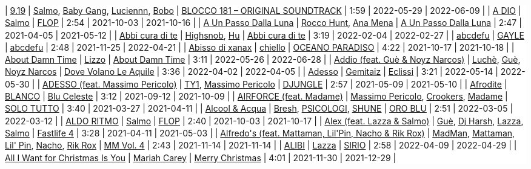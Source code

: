 | [9.19](https://open.spotify.com/track/4xlVDf8pSGnjJGwTT6dyXw) | [Salmo](https://open.spotify.com/artist/3hBQ4zniNdQf1cqqo6hzuW), [Baby Gang](https://open.spotify.com/artist/3LvwPiJQJ0da0GurKMToV0), [Luciennn](https://open.spotify.com/artist/6qHbYx76y5bQSbBMUYhhuP), [Bobo](https://open.spotify.com/artist/4W6DLx1j8rZzzcbMuUd42J) | [BLOCCO 181 – ORIGINAL SOUNDTRACK](https://open.spotify.com/album/7jfOGP1vsNecfYTcwN3AyH) | 1:59 | 2022-05-29 | 2022-06-09 |
| [A DIO](https://open.spotify.com/track/2sLjcE5PnsLf33zW432MFg) | [Salmo](https://open.spotify.com/artist/3hBQ4zniNdQf1cqqo6hzuW) | [FLOP](https://open.spotify.com/album/7DvK67C21i6go7olhjvLgT) | 2:54 | 2021-10-03 | 2021-10-16 |
| [A Un Passo Dalla Luna](https://open.spotify.com/track/3YNcQUeVOpM3SDmwBeGfMK) | [Rocco Hunt](https://open.spotify.com/artist/0L1f9i3L3fkMNENljDOsjG), [Ana Mena](https://open.spotify.com/artist/6k8mwkKJKKjBILo7ypBspl) | [A Un Passo Dalla Luna](https://open.spotify.com/album/3yC0vAn3tAWjl73wvvgtzX) | 2:47 | 2021-04-05 | 2021-05-12 |
| [Abbi cura di te](https://open.spotify.com/track/0GNs56eb5LSYISdi3akjeR) | [Highsnob](https://open.spotify.com/artist/47RMRcPX8zWGaiMSZRuOd4), [Hu](https://open.spotify.com/artist/1XZA7vX3UDejpAFJtywlL6) | [Abbi cura di te](https://open.spotify.com/album/6XSxwHFDbUJ45wNnn6JklQ) | 3:19 | 2022-02-04 | 2022-02-27 |
| [abcdefu](https://open.spotify.com/track/4fouWK6XVHhzl78KzQ1UjL) | [GAYLE](https://open.spotify.com/artist/2VSHKHBTiXWplO8lxcnUC9) | [abcdefu](https://open.spotify.com/album/6tUQPKlpR4x1gjrXTtOImI) | 2:48 | 2021-11-25 | 2022-04-21 |
| [Abisso di xanax](https://open.spotify.com/track/3OKaCwKtsZ4Dqzm6foitxm) | [chiello](https://open.spotify.com/artist/5mjasIBQQPIqA9GV2Ys61h) | [OCEANO PARADISO](https://open.spotify.com/album/2uopesg6vZ52owGKMTBl9m) | 4:22 | 2021-10-17 | 2021-10-18 |
| [About Damn Time](https://open.spotify.com/track/1PckUlxKqWQs3RlWXVBLw3) | [Lizzo](https://open.spotify.com/artist/56oDRnqbIiwx4mymNEv7dS) | [About Damn Time](https://open.spotify.com/album/4JApkbiesQxv5drdEZRlZC) | 3:11 | 2022-05-26 | 2022-06-28 |
| [Addio \(feat\. Guè & Noyz Narcos\)](https://open.spotify.com/track/11j3iextfkiRGYrl1UsMwt) | [Luchè](https://open.spotify.com/artist/3yiEJ9SByXZMXTwaKdVFN4), [Guè](https://open.spotify.com/artist/7F2utINZ6tSokSiZTQBE27), [Noyz Narcos](https://open.spotify.com/artist/49UAapOfpOg1ZOU4xf2NgY) | [Dove Volano Le Aquile](https://open.spotify.com/album/3SPUCNVfVDn3skohfmd2x8) | 3:36 | 2022-04-02 | 2022-04-05 |
| [Adesso](https://open.spotify.com/track/1v1ltuBMogS2CxJUW7yCyY) | [Gemitaiz](https://open.spotify.com/artist/4upwdFMlZBmQ68jP9jPzjK) | [Eclissi](https://open.spotify.com/album/0VliboIrLzdC2Qgjdm5V4S) | 3:21 | 2022-05-14 | 2022-05-30 |
| [ADESSO \(feat\. Massimo Pericolo\)](https://open.spotify.com/track/3HJgEynYg4p9EUmcEwk4qM) | [TY1](https://open.spotify.com/artist/2DWRgncNMnTfwDiKSI0VoP), [Massimo Pericolo](https://open.spotify.com/artist/1El4YQA8oCXX7ynFSxRTFq) | [DJUNGLE](https://open.spotify.com/album/3v8q233zGqlp3hW7BPC8K1) | 2:57 | 2021-05-09 | 2021-05-10 |
| [Afrodite](https://open.spotify.com/track/5AfqbfOmAdHHxckT0bkAlz) | [BLANCO](https://open.spotify.com/artist/1MRiIeZbc0cRuxOafDUCtH) | [Blu Celeste](https://open.spotify.com/album/7zFt7hLRPxemmlzVzg5uec) | 3:12 | 2021-09-12 | 2021-10-09 |
| [AIRFORCE \(feat\. Madame\)](https://open.spotify.com/track/4MTlIhliwFJnTfbEoctDyB) | [Massimo Pericolo](https://open.spotify.com/artist/1El4YQA8oCXX7ynFSxRTFq), [Crookers](https://open.spotify.com/artist/3o1cwVQfiDWafhYA02k13C), [Madame](https://open.spotify.com/artist/1vgQksyJ0IVz8y9XerEOy3) | [SOLO TUTTO](https://open.spotify.com/album/7I9kWuzlJwWCtP0jDgqpcw) | 3:40 | 2021-03-27 | 2021-04-11 |
| [Alcool & Acqua](https://open.spotify.com/track/0Zzsd4ZawVM3VOoF7iRs9g) | [Bresh](https://open.spotify.com/artist/7FeObngbQ0GY3SojNwKdKn), [PSICOLOGI](https://open.spotify.com/artist/0fskdccy6fvnWMNMNPqEro), [SHUNE](https://open.spotify.com/artist/5YV5crRpcdknHgEzystZHr) | [ORO BLU](https://open.spotify.com/album/2YRj0sbrAQASM0s8bI2V8U) | 2:51 | 2022-03-05 | 2022-03-12 |
| [ALDO RITMO](https://open.spotify.com/track/1kZtyxJakwddLIxfEDDXEx) | [Salmo](https://open.spotify.com/artist/3hBQ4zniNdQf1cqqo6hzuW) | [FLOP](https://open.spotify.com/album/7DvK67C21i6go7olhjvLgT) | 2:40 | 2021-10-03 | 2021-10-17 |
| [Alex \(feat\. Lazza & Salmo\)](https://open.spotify.com/track/6VjVQnDH8wXVhVhGx2sF0r) | [Guè](https://open.spotify.com/artist/7F2utINZ6tSokSiZTQBE27), [Dj Harsh](https://open.spotify.com/artist/5BNE7AF1Sp5bWiqtXpekFq), [Lazza](https://open.spotify.com/artist/0jdNdfi4vAuVi7a6cPDFBM), [Salmo](https://open.spotify.com/artist/3hBQ4zniNdQf1cqqo6hzuW) | [Fastlife 4](https://open.spotify.com/album/1ay6WuRZa6LUTNN9A6JRk6) | 3:28 | 2021-04-11 | 2021-05-03 |
| [Alfredo's \(feat\. Mattaman, Lil'Pin, Nacho & Rik Rox\)](https://open.spotify.com/track/7hEW5sNnFrOGAe4ceo0m29) | [MadMan](https://open.spotify.com/artist/3MkkSf3u5KU52Mb2iMrqeX), [Mattaman](https://open.spotify.com/artist/14PYKTUf8qu1EmY749BURt), [Lil' Pin](https://open.spotify.com/artist/0Yu21jBSZjHWD3COKkxNie), [Nacho](https://open.spotify.com/artist/689NVwbmCkas0NcfyXlgxd), [Rik Rox](https://open.spotify.com/artist/6QcAf0VpES2VJU4Ttj686D) | [MM Vol\. 4](https://open.spotify.com/album/6u7PVqrCBPex6FSw8eb5ce) | 2:43 | 2021-11-14 | 2021-11-14 |
| [ALIBI](https://open.spotify.com/track/1zfszqoisdKWCIfFToaMHi) | [Lazza](https://open.spotify.com/artist/0jdNdfi4vAuVi7a6cPDFBM) | [SIRIO](https://open.spotify.com/album/2v7KXdLrb81rGL9G7jwcjF) | 2:58 | 2022-04-09 | 2022-04-29 |
| [All I Want for Christmas Is You](https://open.spotify.com/track/0bYg9bo50gSsH3LtXe2SQn) | [Mariah Carey](https://open.spotify.com/artist/4iHNK0tOyZPYnBU7nGAgpQ) | [Merry Christmas](https://open.spotify.com/album/61ulfFSmmxMhc2wCdmdMkN) | 4:01 | 2021-11-30 | 2021-12-29 |